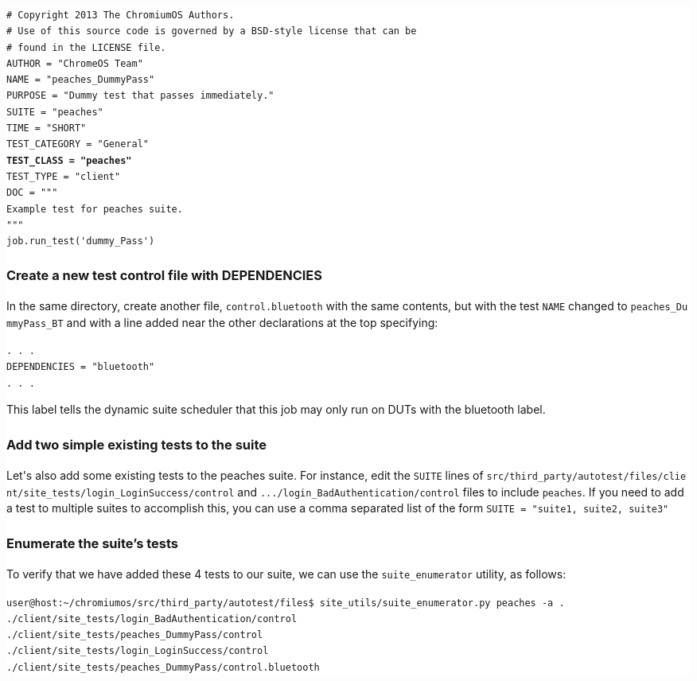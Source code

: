 <pre><code># Copyright 2013 The ChromiumOS Authors.
# Use of this source code is governed by a BSD-style license that can be
# found in the LICENSE file.
AUTHOR = "ChromeOS Team"
NAME = "peaches_DummyPass"
PURPOSE = "Dummy test that passes immediately."
SUITE = "peaches"
TIME = "SHORT"
TEST_CATEGORY = "General"
<b>TEST_CLASS = "peaches"</b>
TEST_TYPE = "client"
DOC = """
Example test for peaches suite.
"""
job.run_test('dummy_Pass')
</code></pre>

### Create a new test control file with DEPENDENCIES

In the same directory, create another file, `control.bluetooth` with the same
contents, but with the test `NAME` changed to `peaches_DummyPass_BT` and with a
line added near the other declarations at the top specifying:

```none
. . .
DEPENDENCIES = "bluetooth"
. . .
```

This label tells the dynamic suite scheduler that this job may only run on DUTs
with the bluetooth label.

### Add two simple existing tests to the suite

Let's also add some existing tests to the peaches suite. For instance, edit the
`SUITE` lines of
`src/third_party/autotest/files/client/site_tests/login_LoginSuccess/control`
and `.../login_BadAuthentication/control` files to include `peaches`. If you
need to add a test to multiple suites to accomplish this, you can use a comma
separated list of the form `SUITE = "suite1, suite2, suite3"`

### Enumerate the suite’s tests

To verify that we have added these 4 tests to our suite, we can use the
`suite_enumerator` utility, as follows:

```none
user@host:~/chromiumos/src/third_party/autotest/files$ site_utils/suite_enumerator.py peaches -a .
./client/site_tests/login_BadAuthentication/control
./client/site_tests/peaches_DummyPass/control
./client/site_tests/login_LoginSuccess/control
./client/site_tests/peaches_DummyPass/control.bluetooth
```
